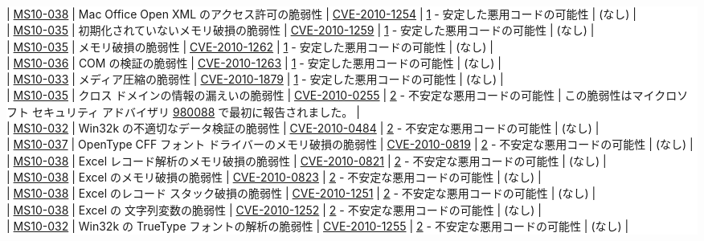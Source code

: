 | [MS10-038](https://technet.microsoft.com/security/bulletin/ms10-038)        | Mac Office Open XML のアクセス許可の脆弱性           | [CVE-2010-1254](https://www.cve.mitre.org/cgi-bin/cvename.cgi?name=cve-2010-1254) | [1](https://technet.microsoft.com/ja-jp/security/cc998259.aspx) - 安定した悪用コードの可能性     | (なし)                                                                                                                                        |  
| [MS10-035](https://technet.microsoft.com/security/bulletin/ms10-035)        | 初期化されていないメモリ破損の脆弱性                 | [CVE-2010-1259](https://www.cve.mitre.org/cgi-bin/cvename.cgi?name=cve-2010-1259) | [1](https://technet.microsoft.com/ja-jp/security/cc998259.aspx) - 安定した悪用コードの可能性     | (なし)                                                                                                                                        |  
| [MS10-035](https://technet.microsoft.com/security/bulletin/ms10-035)        | メモリ破損の脆弱性                                   | [CVE-2010-1262](https://www.cve.mitre.org/cgi-bin/cvename.cgi?name=cve-2010-1262) | [1](https://technet.microsoft.com/ja-jp/security/cc998259.aspx) - 安定した悪用コードの可能性     | (なし)                                                                                                                                        |  
| [MS10-036](https://technet.microsoft.com/security/bulletin/ms10-036)        | COM の検証の脆弱性                                   | [CVE-2010-1263](https://www.cve.mitre.org/cgi-bin/cvename.cgi?name=cve-2010-1263) | [1](https://technet.microsoft.com/ja-jp/security/cc998259.aspx) - 安定した悪用コードの可能性     | (なし)                                                                                                                                        |  
| [MS10-033](https://www.microsoft.com/japan/security/bulletin/ms10-033.mspx) | メディア圧縮の脆弱性                                 | [CVE-2010-1879](https://www.cve.mitre.org/cgi-bin/cvename.cgi?name=cve-2010-1879) | [1](https://technet.microsoft.com/ja-jp/security/cc998259.aspx) - 安定した悪用コードの可能性     | (なし)                                                                                                                                        |  
| [MS10-035](https://technet.microsoft.com/security/bulletin/ms10-035)        | クロス ドメインの情報の漏えいの脆弱性                | [CVE-2010-0255](https://www.cve.mitre.org/cgi-bin/cvename.cgi?name=cve-2010-0255) | [2](https://technet.microsoft.com/ja-jp/security/cc998259.aspx) - 不安定な悪用コードの可能性     | この脆弱性はマイクロソフト セキュリティ アドバイザリ [980088](https://technet.microsoft.com/security/advisory/980088) で最初に報告されました。 |  
| [MS10-032](https://technet.microsoft.com/security/bulletin/ms10-032)        | Win32k の不適切なデータ検証の脆弱性                  | [CVE-2010-0484](https://www.cve.mitre.org/cgi-bin/cvename.cgi?name=cve-2010-0484) | [2](https://technet.microsoft.com/ja-jp/security/cc998259.aspx) - 不安定な悪用コードの可能性     | (なし)                                                                                                                                        |  
| [MS10-037](https://technet.microsoft.com/security/bulletin/ms10-037)        | OpenType CFF フォント ドライバーのメモリ破損の脆弱性 | [CVE-2010-0819](https://www.cve.mitre.org/cgi-bin/cvename.cgi?name=cve-2010-0819) | [2](https://technet.microsoft.com/ja-jp/security/cc998259.aspx) - 不安定な悪用コードの可能性     | (なし)                                                                                                                                        |  
| [MS10-038](https://technet.microsoft.com/security/bulletin/ms10-038)        | Excel レコード解析のメモリ破損の脆弱性               | [CVE-2010-0821](https://www.cve.mitre.org/cgi-bin/cvename.cgi?name=cve-2010-0821) | [2](https://technet.microsoft.com/ja-jp/security/cc998259.aspx) - 不安定な悪用コードの可能性     | (なし)                                                                                                                                        |  
| [MS10-038](https://technet.microsoft.com/security/bulletin/ms10-038)        | Excel のメモリ破損の脆弱性                           | [CVE-2010-0823](https://www.cve.mitre.org/cgi-bin/cvename.cgi?name=cve-2010-0823) | [2](https://technet.microsoft.com/ja-jp/security/cc998259.aspx) - 不安定な悪用コードの可能性     | (なし)                                                                                                                                        |  
| [MS10-038](https://technet.microsoft.com/security/bulletin/ms10-038)        | Excel のレコード スタック破損の脆弱性                | [CVE-2010-1251](https://www.cve.mitre.org/cgi-bin/cvename.cgi?name=cve-2010-1251) | [2](https://technet.microsoft.com/ja-jp/security/cc998259.aspx) - 不安定な悪用コードの可能性     | (なし)                                                                                                                                        |  
| [MS10-038](https://technet.microsoft.com/security/bulletin/ms10-038)        | Excel の 文字列変数の脆弱性                          | [CVE-2010-1252](https://www.cve.mitre.org/cgi-bin/cvename.cgi?name=cve-2010-1252) | [2](https://technet.microsoft.com/ja-jp/security/cc998259.aspx) - 不安定な悪用コードの可能性     | (なし)                                                                                                                                        |  
| [MS10-032](https://technet.microsoft.com/security/bulletin/ms10-032)        | Win32k の TrueType フォントの解析の脆弱性            | [CVE-2010-1255](https://www.cve.mitre.org/cgi-bin/cvename.cgi?name=cve-2010-1255) | [2](https://technet.microsoft.com/ja-jp/security/cc998259.aspx) - 不安定な悪用コードの可能性     | (なし)                                                                                                                                        |  